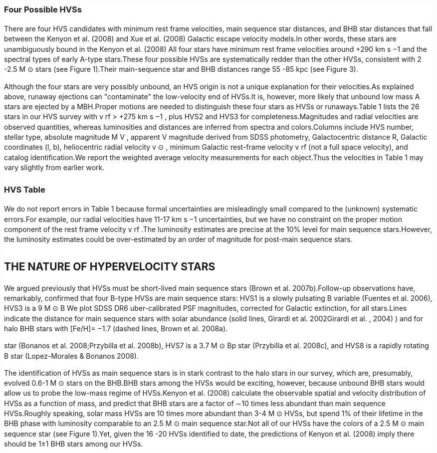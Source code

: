 ### Four Possible HVSs

There are four HVS candidates with minimum rest frame velocities, main sequence star distances, and BHB star distances that fall between the Kenyon et al. (2008) and Xue et al. (2008) Galactic escape velocity models.In other words, these stars are unambiguously bound in the Kenyon et al. (2008)  All four stars have minimum rest frame velocities around +290 km s −1 and the spectral types of early A-type stars.These four possible HVSs are systematically redder than the other HVSs, consistent with 2 -2.5 M ⊙ stars (see Figure 1).Their main-sequence star and BHB distances range 55 -85 kpc (see Figure 3).

Although the four stars are very possibly unbound, an HVS origin is not a unique explanation for their velocities.As explained above, runaway ejections can "contaminate" the low-velocity end of HVSs.It is, however, more likely that unbound low mass A stars are ejected by a MBH.Proper motions are needed to distinguish these four stars as HVSs or runaways.Table 1 lists the 26 stars in our HVS survey with v rf > +275 km s −1 , plus HVS2 and HVS3 for completeness.Magnitudes and radial velocities are observed quantities, whereas luminosities and distances are inferred from spectra and colors.Columns include HVS number, stellar type, absolute magnitude M V , apparent V magnitude derived from SDSS photometry, Galactocentric distance R, Galactic coordinates (l, b), heliocentric radial velocity v ⊙ , minimum Galactic rest-frame velocity v rf (not a full space velocity), and catalog identification.We report the weighted average velocity measurements for each object.Thus the velocities in Table 1 may vary slightly from earlier work.


### HVS Table

We do not report errors in Table 1 because formal uncertainties are misleadingly small compared to the (unknown) systematic errors.For example, our radial velocities have 11-17 km s −1 uncertainties, but we have no constraint on the proper motion component of the rest frame velocity v rf .The luminosity estimates are precise at the 10% level for main sequence stars.However, the luminosity estimates could be over-estimated by an order of magnitude for post-main sequence stars.


## THE NATURE OF HYPERVELOCITY STARS

We argued previously that HVSs must be short-lived main sequence stars (Brown et al. 2007b).Follow-up observations have, remarkably, confirmed that four B-type HVSs are main sequence stars: HVS1 is a slowly pulsating B variable (Fuentes et al. 2006), HVS3 is a 9 M ⊙ B We plot SDSS DR6 uber-calibrated PSF magnitudes, corrected for Galactic extinction, for all stars.Lines indicate the distance for main sequence stars with solar abundance (solid lines, Girardi et al. 2002Girardi et al. , 2004) ) and for halo BHB stars with [Fe/H]= −1.7 (dashed lines, Brown et al. 2008a).

star (Bonanos et al. 2008;Przybilla et al. 2008b), HVS7 is a 3.7 M ⊙ Bp star (Przybilla et al. 2008c), and HVS8 is a rapidly rotating B star (Lopez-Morales & Bonanos 2008).

The identification of HVSs as main sequence stars is in stark contrast to the halo stars in our survey, which are, presumably, evolved 0.6-1 M ⊙ stars on the BHB.BHB stars among the HVSs would be exciting, however, because unbound BHB stars would allow us to probe the low-mass regime of HVSs.Kenyon et al. (2008) calculate the observable spatial and velocity distribution of HVSs as a function of mass, and predict that BHB stars are a factor of ∼10 times less abundant than main sequence HVSs.Roughly speaking, solar mass HVSs are 10 times more abundant than 3-4 M ⊙ HVSs, but spend 1% of their lifetime in the BHB phase with luminosity comparable to an 2.5 M ⊙ main sequence star.Not all of our HVSs have the colors of a 2.5 M ⊙ main sequence star (see Figure 1).Yet, given the 16 -20 HVSs identified to date, the predictions of Kenyon et al. (2008) imply there should be 1±1 BHB stars among our HVSs.
